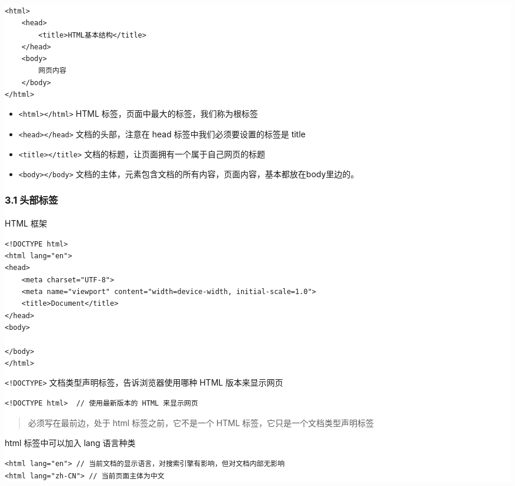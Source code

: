 ```
<html>
    <head>
        <title>HTML基本结构</title>
    </head>
    <body>
        网页内容
    </body>
</html>
```



- `<html></html>` HTML 标签，页面中最大的标签，我们称为根标签

- `<head></head>` 文档的头部，注意在 head 标签中我们必须要设置的标签是 title

- `<title></title>` 文档的标题，让页面拥有一个属于自己网页的标题

- `<body></body>` 文档的主体，元素包含文档的所有内容，页面内容，基本都放在body里边的。



### 3.1 头部标签

HTML 框架

```
<!DOCTYPE html>
<html lang="en">
<head>
    <meta charset="UTF-8">
    <meta name="viewport" content="width=device-width, initial-scale=1.0">
    <title>Document</title>
</head>
<body>
    
</body>
</html>
```



`<!DOCTYPE>` 文档类型声明标签，告诉浏览器使用哪种 HTML 版本来显示网页

```
<!DOCTYPE html>  // 使用最新版本的 HTML 来显示网页
```

>必须写在最前边，处于 html 标签之前，它不是一个 HTML 标签，它只是一个文档类型声明标签



html 标签中可以加入 lang 语言种类

```
<html lang="en"> // 当前文档的显示语言，对搜索引擎有影响，但对文档内部无影响
<html lang="zh-CN"> // 当前页面主体为中文
```


